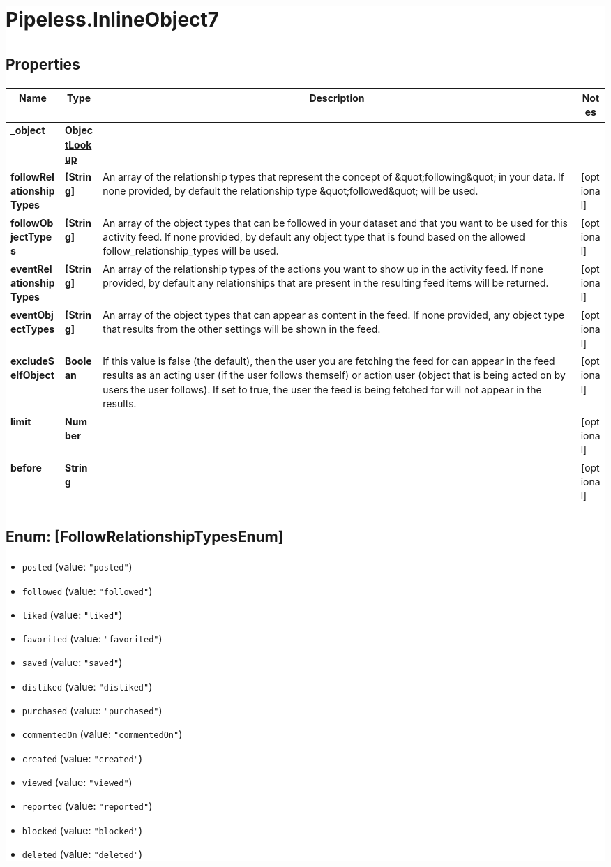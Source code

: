# Pipeless.InlineObject7

## Properties

Name | Type | Description | Notes
------------ | ------------- | ------------- | -------------
**_object** | [**ObjectLookup**](ObjectLookup.md) |  | 
**followRelationshipTypes** | **[String]** | An array of the relationship types that represent the concept of \&quot;following\&quot; in your data. If none provided, by default the relationship type \&quot;followed\&quot; will be used. | [optional] 
**followObjectTypes** | **[String]** | An array of the object types that can be followed in your dataset and that you want to be used for this activity feed. If none provided, by default any object type that is found based on the allowed follow_relationship_types will be used. | [optional] 
**eventRelationshipTypes** | **[String]** | An array of the relationship types of the actions you want to show up in the activity feed. If none provided, by default any relationships that are present in the resulting feed items will be returned. | [optional] 
**eventObjectTypes** | **[String]** | An array of the object types that can appear as content in the feed. If none provided, any object type that results from the other settings will be shown in the feed. | [optional] 
**excludeSelfObject** | **Boolean** | If this value is false (the default), then the user you are fetching the feed for can appear in the feed results as an acting user (if the user follows themself) or action user (object that is being acted on by users the user follows). If set to true, the user the feed is being fetched for will not appear in the results. | [optional] 
**limit** | **Number** |  | [optional] 
**before** | **String** |  | [optional] 



## Enum: [FollowRelationshipTypesEnum]


* `posted` (value: `"posted"`)

* `followed` (value: `"followed"`)

* `liked` (value: `"liked"`)

* `favorited` (value: `"favorited"`)

* `saved` (value: `"saved"`)

* `disliked` (value: `"disliked"`)

* `purchased` (value: `"purchased"`)

* `commentedOn` (value: `"commentedOn"`)

* `created` (value: `"created"`)

* `viewed` (value: `"viewed"`)

* `reported` (value: `"reported"`)

* `blocked` (value: `"blocked"`)

* `deleted` (value: `"deleted"`)
